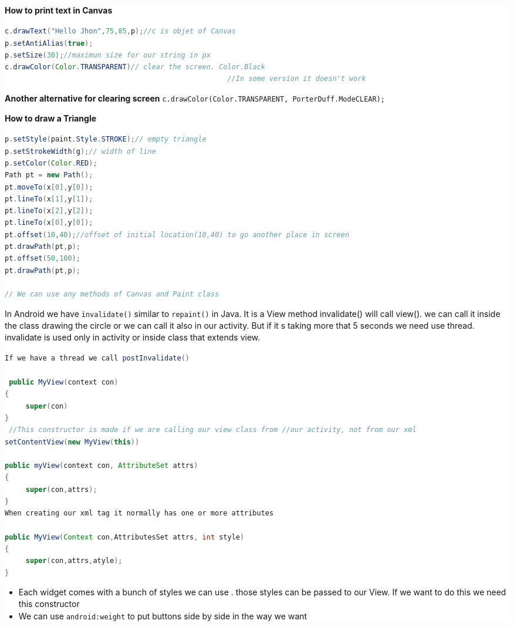 **How to print text in Canvas**

```java
c.drawText("Hello Jhon",75,85,p);//c is objet of Canvas
p.setAntiAlias(true);
p.setSize(30);//maximun size for our string in px
c.drawColor(Color.TRANSPARENT)// clear the screen. Color.Black
                                                     //In some version it doesn't work
```

**Another alternative for clearing screen** `c.drawColor(Color.TRANSPARENT, PorterDuff.ModeCLEAR);`

**How to draw a Triangle**

```java
p.setStyle(paint.Style.STROKE);// empty triangle
p.setStrokeWidth(g);// width of line
p.setColor(Color.RED);
Path pt = new Path();
pt.moveTo(x[0],y[0]);
pt.lineTo(x[1],y[1]);
pt.lineTo(x[2],y[2]);
pt.lineTo(x[0],y[0]);
pt.offset(10,40);//offset of initial location(10,40) to go another place in screen
pt.drawPath(pt,p);
pt.offset(50,100);
pt.drawPath(pt,p);

// We can use any methods of Canvas and Paint class
```

In Android we have `invalidate()` similar to `repaint()` in Java. It is a View method invalidate\(\) will call view\(\). we can call it inside the class drawing the circle or we can call it also in our activity. But if it s taking more that 5 seconds we need use thread. invalidate is used only in activity or inside class that extends view.

```java
If we have a thread we call postInvalidate()

 public MyView(context con)
{
     super(con)
}
 //This constructor is made if we are calling our view class from //our activity, not from our xml 
setContentView(new MyView(this))

public myView(context con, AttributeSet attrs)
{
     super(con,attrs);
}
When creating our xml tag it normally has one or more attributes

public MyView(Context con,AttributesSet attrs, int style)
{
     super(con,attrs,atyle);
}
```

* Each widget comes with a bunch of styles we can use . those styles can be passed to our View. If we want to do this we need this constructor
* We can use `android:weight` to put buttons side by side in the way we want

